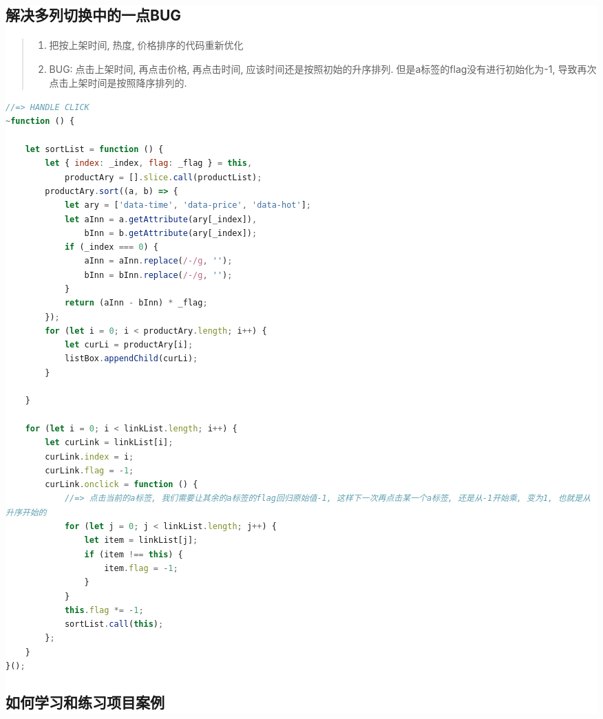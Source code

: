 ## 解决多列切换中的一点BUG

> 1. 把按上架时间, 热度, 价格排序的代码重新优化
>
> 2. BUG: 点击上架时间, 再点击价格, 再点击时间, 应该时间还是按照初始的升序排列. 但是a标签的flag没有进行初始化为-1, 导致再次点击上架时间是按照降序排列的.

```javascript
//=> HANDLE CLICK
~function () {

    let sortList = function () {
        let { index: _index, flag: _flag } = this,
            productAry = [].slice.call(productList);
        productAry.sort((a, b) => {
            let ary = ['data-time', 'data-price', 'data-hot'];
            let aInn = a.getAttribute(ary[_index]),
                bInn = b.getAttribute(ary[_index]);
            if (_index === 0) {
                aInn = aInn.replace(/-/g, '');
                bInn = bInn.replace(/-/g, '');
            }
            return (aInn - bInn) * _flag;
        });
        for (let i = 0; i < productAry.length; i++) {
            let curLi = productAry[i];
            listBox.appendChild(curLi);
        }

    }

    for (let i = 0; i < linkList.length; i++) {
        let curLink = linkList[i];
        curLink.index = i;
        curLink.flag = -1;
        curLink.onclick = function () {
            //=> 点击当前的a标签, 我们需要让其余的a标签的flag回归原始值-1, 这样下一次再点击某一个a标签, 还是从-1开始乘, 变为1, 也就是从升序开始的
            for (let j = 0; j < linkList.length; j++) {
                let item = linkList[j];
                if (item !== this) {
                    item.flag = -1;
                }
            }
            this.flag *= -1;
            sortList.call(this);
        };
    }
}();
```

## 如何学习和练习项目案例
